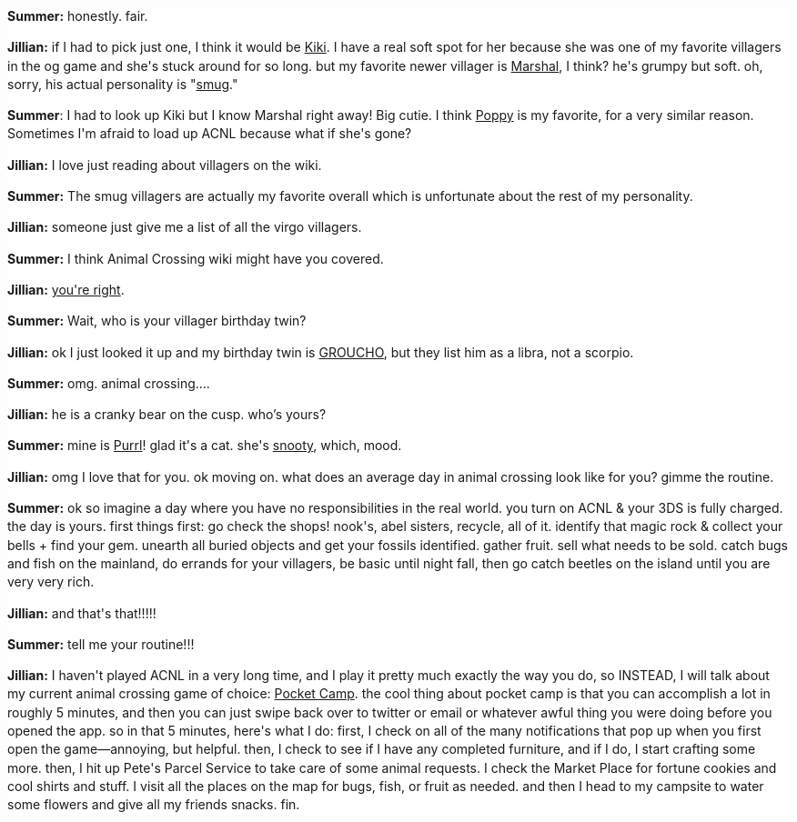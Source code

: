 **Summer:** honestly. fair.

**Jillian:** if I had to pick just one, I think it would be [Kiki](https://animalcrossing.fandom.com/wiki/Kiki). I have a real soft spot for her because she was one of my favorite villagers in the og game and she's stuck around for so long. but my favorite newer villager is [Marshal](https://animalcrossing.fandom.com/wiki/Marshal), I think? he's grumpy but soft. oh, sorry, his actual personality is "[smug](https://animalcrossing.fandom.com/wiki/Smug)."

**Summer**: I had to look up Kiki but I know Marshal right away! Big cutie. I think [Poppy](https://animalcrossing.fandom.com/wiki/Poppy) is my favorite, for a very similar reason. Sometimes I'm afraid to load up ACNL because what if she's gone?

**Jillian:** I love just reading about villagers on the wiki.

**Summer:** The smug villagers are actually my favorite overall which is unfortunate about the rest of my personality.

**Jillian:** someone just give me a list of all the virgo villagers.

**Summer:** I think Animal Crossing wiki might have you covered.

**Jillian:** [you're right](https://t.co/bGFuYVNPmK).

**Summer:** Wait, who is your villager birthday twin?

**Jillian:** ok I just looked it up and my birthday twin is [GROUCHO](https://animalcrossing.fandom.com/wiki/Groucho), but they list him as a libra, not a scorpio.

**Summer:** omg. animal crossing….

**Jillian:** he is a cranky bear on the cusp. who’s yours?

**Summer:** mine is [Purrl](https://animalcrossing.fandom.com/wiki/Purrl)! glad it's a cat. she's [snooty](https://animalcrossing.fandom.com/wiki/Snooty), which, mood.

**Jillian:** omg I love that for you. ok moving on. what does an average day in animal crossing look like for you? gimme the routine.

**Summer:** ok so imagine a day where you have no responsibilities in the real world. you turn on ACNL & your 3DS is fully charged. the day is yours. first things first: go check the shops! nook's, abel sisters, recycle, all of it. identify that magic rock & collect your bells + find your gem. unearth all buried objects and get your fossils identified. gather fruit. sell what needs to be sold. catch bugs and fish on the mainland, do errands for your villagers, be basic until night fall, then go catch beetles on the island until you are very very rich.

**Jillian:** and that's that!!!!!

**Summer:** tell me your routine!!!

**Jillian:** I haven't played ACNL in a very long time, and I play it pretty much exactly the way you do, so INSTEAD, I will talk about my current animal crossing game of choice: [Pocket Camp](https://animalcrossing.fandom.com/wiki/Animal_Crossing:_Pocket_Camp). the cool thing about pocket camp is that you can accomplish a lot in roughly 5 minutes, and then you can just swipe back over to twitter or email or whatever awful thing you were doing before you opened the app. so in that 5 minutes, here's what I do: first, I check on all of the many notifications that pop up when you first open the game—annoying, but helpful. then, I check to see if I have any completed furniture, and if I do, I start crafting some more. then, I hit up Pete's Parcel Service to take care of some animal requests. I check the Market Place for fortune cookies and cool shirts and stuff. I visit all the places on the map for bugs, fish, or fruit as needed. and then I head to my campsite to water some flowers and give all my friends snacks. fin.

